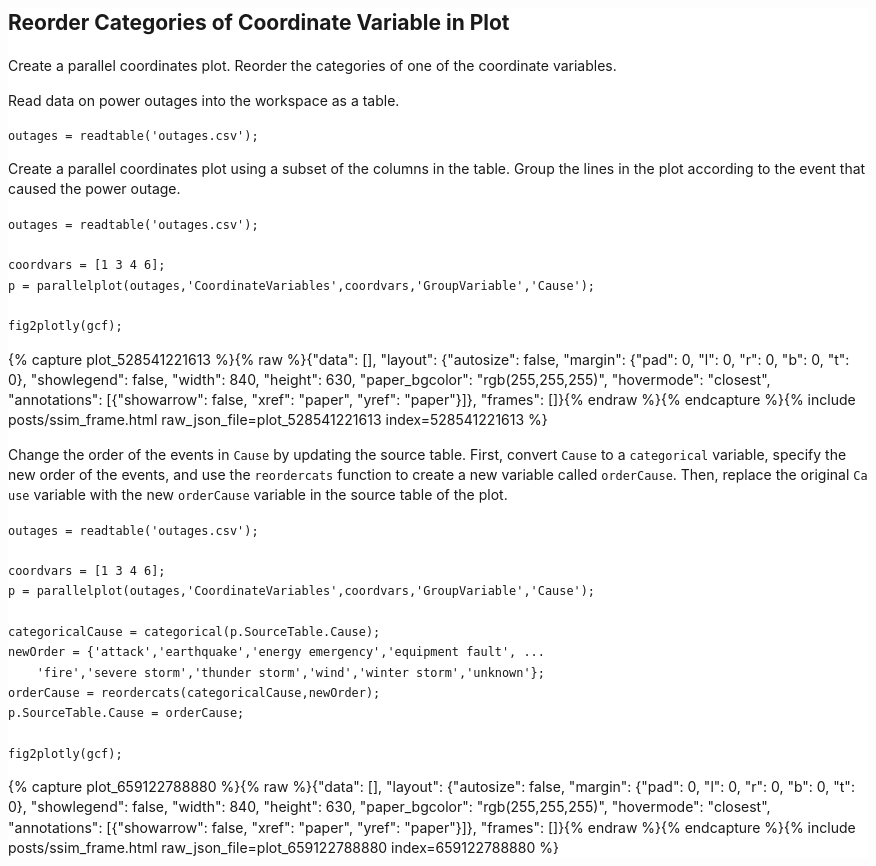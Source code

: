 


## Reorder Categories of Coordinate Variable in Plot

Create a parallel coordinates plot. Reorder the categories of one of the coordinate variables.

Read data on power outages into the workspace as a table.

```{matlab}
outages = readtable('outages.csv');
```

Create a parallel coordinates plot using a subset of the columns in the table. Group the lines in the plot according to the event that caused the power outage.

```{matlab}
outages = readtable('outages.csv');

coordvars = [1 3 4 6];
p = parallelplot(outages,'CoordinateVariables',coordvars,'GroupVariable','Cause');

fig2plotly(gcf);
```
{% capture plot_528541221613 %}{% raw %}{"data": [], "layout": {"autosize": false, "margin": {"pad": 0, "l": 0, "r": 0, "b": 0, "t": 0}, "showlegend": false, "width": 840, "height": 630, "paper_bgcolor": "rgb(255,255,255)", "hovermode": "closest", "annotations": [{"showarrow": false, "xref": "paper", "yref": "paper"}]}, "frames": []}{% endraw %}{% endcapture %}{% include posts/ssim_frame.html raw_json_file=plot_528541221613 index=528541221613 %}



Change the order of the events in `Cause` by updating the source table. First, convert `Cause` to a `categorical` variable, specify the new order of the events, and use the `reordercats` function to create a new variable called `orderCause`. Then, replace the original `Cause` variable with the new `orderCause` variable in the source table of the plot.

```{matlab}
outages = readtable('outages.csv');

coordvars = [1 3 4 6];
p = parallelplot(outages,'CoordinateVariables',coordvars,'GroupVariable','Cause');

categoricalCause = categorical(p.SourceTable.Cause);
newOrder = {'attack','earthquake','energy emergency','equipment fault', ...
    'fire','severe storm','thunder storm','wind','winter storm','unknown'};
orderCause = reordercats(categoricalCause,newOrder);
p.SourceTable.Cause = orderCause;

fig2plotly(gcf);
```
{% capture plot_659122788880 %}{% raw %}{"data": [], "layout": {"autosize": false, "margin": {"pad": 0, "l": 0, "r": 0, "b": 0, "t": 0}, "showlegend": false, "width": 840, "height": 630, "paper_bgcolor": "rgb(255,255,255)", "hovermode": "closest", "annotations": [{"showarrow": false, "xref": "paper", "yref": "paper"}]}, "frames": []}{% endraw %}{% endcapture %}{% include posts/ssim_frame.html raw_json_file=plot_659122788880 index=659122788880 %}

